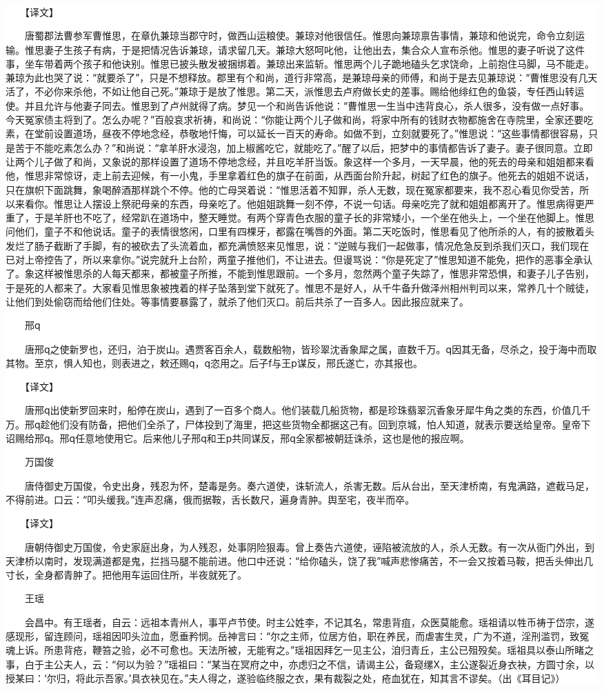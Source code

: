 
　　【译文】

 

　　唐蜀郡法曹参军曹惟思，在章仇兼琼当郡守时，做西山运粮使。兼琼对他很信任。惟思向兼琼禀告事情，兼琼和他说完，命令立刻运输。惟思妻子生孩子有病，于是把情况告诉兼琼，请求留几天。兼琼大怒呵叱他，让他出去，集合众人宣布杀他。惟思的妻子听说了这件事，坐车带着两个孩子和他诀别。惟思已披头散发被捆绑着。兼琼出来监斩。惟思两个儿子跪地磕头乞求饶命，上前抱住马脚，马不能走。兼琼为此也哭了说：“就要杀了”，只是不想释放。郡里有个和尚，道行非常高，是兼琼母亲的师傅，和尚于是去见兼琼说：“曹惟思没有几天活了，不必你来杀他，不如让他自己死。”兼琼于是放了惟思。第二天，派惟思去卢府做长史的差事。赐给他绯红色的鱼袋，专任西山转运使。并且允许与他妻子同去。惟思到了卢州就得了病。梦见一个和尚告诉他说：“曹惟思一生当中违背良心，杀人很多，没有做一点好事。今天冤家债主将到了。怎么办呢？”百般哀求祈祷，和尚说：“你能让两个儿子做和尚，将家中所有的钱财衣物都施舍在寺院里，全家还要吃素，在堂前设置道场，昼夜不停地念经，恭敬地忏悔，可以延长一百天的寿命。如做不到，立刻就要死了。”惟思说：“这些事情都很容易，只是苦于不能吃素怎么办？”和尚说：“拿羊肝水浸泡，加上椒酱吃它，就能吃了。”醒了以后，把梦中的事情都告诉了妻子。妻子很同意。立即让两个儿子做了和尚，又象说的那样设置了道场不停地念经，并且吃羊肝当饭。象这样一个多月，一天早晨，他的死去的母亲和姐姐都来看他，惟思非常惊讶，走上前去迎候，有一小鬼，手里拿着红色的旗子在前面，从西面台阶升起，树起了红色的旗子。他死去的姐姐不说话，只在旗帜下面跳舞，象喝醉酒那样跳个不停。他的亡母哭着说：“惟思活着不知罪，杀人无数，现在冤家都要来，我不忍心看见你受苦，所以来看你。惟思让人摆设上祭祀母亲的东西，母亲吃了。他姐姐跳舞一刻不停，不说一句话。母亲吃完了就和姐姐都离开了。惟思病得更严重了，于是羊肝也不吃了，经常趴在道场中，整天睡觉。有两个穿青色衣服的童子长的非常矮小，一个坐在他头上，一个坐在他脚上。惟思问他们，童子不和他说话。童子的表情很悠闲，口里有四棵牙，都露在嘴唇的外面。第二天吃饭时，惟思看见了他所杀的人，有的披散着头发烂了肠子截断了手脚，有的被砍去了头流着血，都充满愤怒来见惟思，说：“逆贼与我们一起做事，情况危急反到杀我们灭口，我们现在已对上帝控告了，所以来拿你。”说完就升上台阶，两童子推他们，不让进去。但谩骂说：“你是死定了”惟思知道不能免，把作的恶事全承认了。象这样被惟思杀的人每天都来，都被童子所推，不能到惟思跟前。一个多月，忽然两个童子失踪了，惟思非常恐惧，和妻子儿子告别，于是死的人都来了。大家看见惟思象被拽着的样子坠落到堂下就死了。惟思不是好人，从千牛备升做泽州相州判司以来，常养几十个贼徒，让他们到处偷窃而给他们住处。等事情要暴露了，就杀了他们灭口。前后共杀了一百多人。因此报应就来了。

 

　　邢q　　

 

　　唐邢q之使新罗也，还归，泊于炭山。遇贾客百余人，载数船物，皆珍翠沈香象犀之属，直数千万。q因其无备，尽杀之，投于海中而取其物。至京，惧人知也，则表进之，敕还赐q，q恣用之。后子f与王p谋反，邢氏遂亡，亦其报也。

 

　　【译文】

 

　　唐邢q出使新罗回来时，船停在炭山，遇到了一百多个商人。他们装载几船货物，都是珍珠翡翠沉香象牙犀牛角之类的东西，价值几千万。邢q趁他们没有防备，把他们全杀了，尸体投到了海里，把这些货物全都据这己有。回到京城，怕人知道，就表示要送给皇帝。皇帝下诏赐给邢q。邢q任意地使用它。后来他儿子邢q和王p共同谋反，邢q全家都被朝廷诛杀，这也是他的报应啊。

 

　　万国俊　　

 

　　唐侍御史万国俊，令史出身，残忍为怀，楚毒是务。奏六道使，诛斩流人，杀害无数。后从台出，至天津桥南，有鬼满路，遮截马足，不得前进。口云：“叩头缓我。”连声忍痛，俄而据鞍，舌长数尺，遍身青肿。舆至宅，夜半而卒。

 

　　【译文】

 

　　唐朝侍御史万国俊，令史家庭出身，为人残忍，处事阴险狠毒。曾上奏告六道使，诬陷被流放的人，杀人无数。有一次从衙门外出，到天津桥以南时，发现满道都是鬼，拦挡马腿不能前进。他口中还说：“给你磕头，饶了我”喊声悲惨痛苦，不一会又按着马鞍，把舌头伸出几寸长，全身都青肿了。把他用车运回住所，半夜就死了。

 

　　王瑶　　

 

　　会昌中。有王瑶者，自云：远祖本青州人，事平卢节使。时主公姓李，不记其名，常患背疽，众医莫能愈。瑶祖请以牲币祷于岱宗，遂感现形，留连顾问，瑶祖因叩头泣血，愿垂矜悯。岳神言曰：“尔之主师，位居方伯，职在养民，而虐害生灵，广为不道，淫刑滥罚，致冤魂上诉。所患背疮，鞭笞之验，必不可愈也。天法所被，无能宥之。”瑶祖因拜乞一见主公，洎归青丘，主公已殂殁矣。瑶祖具以泰山所睹之事，白于主公夫人，云：“何以为验？”瑶祖曰：“某当在冥府之中，亦虑归之不信，请谒主公，备窥缧X，主公遂裂近身衣袂，方圆寸余，以授某曰：‘尔归，将此示吾家。’具衣袂见在。”夫人得之，遂验临终服之衣，果有裁裂之处，疮血犹在，知其言不谬矣。（出《耳目记》）

 